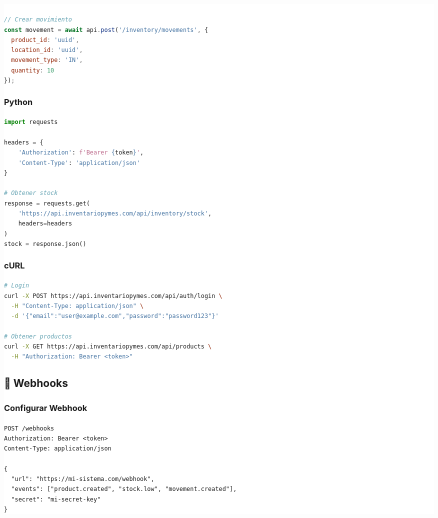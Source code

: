 ```javascript

// Crear movimiento
const movement = await api.post('/inventory/movements', {
  product_id: 'uuid',
  location_id: 'uuid',
  movement_type: 'IN',
  quantity: 10
});
```

### Python
```python
import requests

headers = {
    'Authorization': f'Bearer {token}',
    'Content-Type': 'application/json'
}

# Obtener stock
response = requests.get(
    'https://api.inventariopymes.com/api/inventory/stock',
    headers=headers
)
stock = response.json()
```

### cURL
```bash
# Login
curl -X POST https://api.inventariopymes.com/api/auth/login \
  -H "Content-Type: application/json" \
  -d '{"email":"user@example.com","password":"password123"}'

# Obtener productos
curl -X GET https://api.inventariopymes.com/api/products \
  -H "Authorization: Bearer <token>"
```

## 🔄 Webhooks

### Configurar Webhook
```http
POST /webhooks
Authorization: Bearer <token>
Content-Type: application/json

{
  "url": "https://mi-sistema.com/webhook",
  "events": ["product.created", "stock.low", "movement.created"],
  "secret": "mi-secret-key"
}
```

